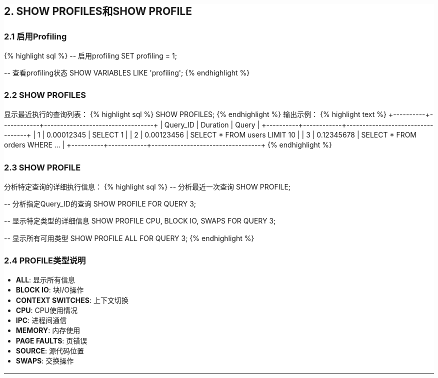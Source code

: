
## 2. SHOW PROFILES和SHOW PROFILE

### 2.1 启用Profiling
{% highlight sql %}
-- 启用profiling
SET profiling = 1;

-- 查看profiling状态
SHOW VARIABLES LIKE 'profiling';
{% endhighlight %}

### 2.2 SHOW PROFILES
显示最近执行的查询列表：
{% highlight sql %}
SHOW PROFILES;
{% endhighlight %}
输出示例：
{% highlight text %}
+----------+------------+----------------------------------+
| Query_ID | Duration   | Query                            |
+----------+------------+----------------------------------+
|        1 | 0.00012345 | SELECT 1                        |
|        2 | 0.00123456 | SELECT * FROM users LIMIT 10    |
|        3 | 0.12345678 | SELECT * FROM orders WHERE ...  |
+----------+------------+----------------------------------+
{% endhighlight %}

### 2.3 SHOW PROFILE
分析特定查询的详细执行信息：
{% highlight sql %}
-- 分析最近一次查询
SHOW PROFILE;

-- 分析指定Query_ID的查询
SHOW PROFILE FOR QUERY 3;

-- 显示特定类型的详细信息
SHOW PROFILE CPU, BLOCK IO, SWAPS FOR QUERY 3;

-- 显示所有可用类型
SHOW PROFILE ALL FOR QUERY 3;
{% endhighlight %}

### 2.4 PROFILE类型说明
- **ALL**: 显示所有信息
- **BLOCK IO**: 块I/O操作
- **CONTEXT SWITCHES**: 上下文切换
- **CPU**: CPU使用情况
- **IPC**: 进程间通信
- **MEMORY**: 内存使用
- **PAGE FAULTS**: 页错误
- **SOURCE**: 源代码位置
- **SWAPS**: 交换操作

---